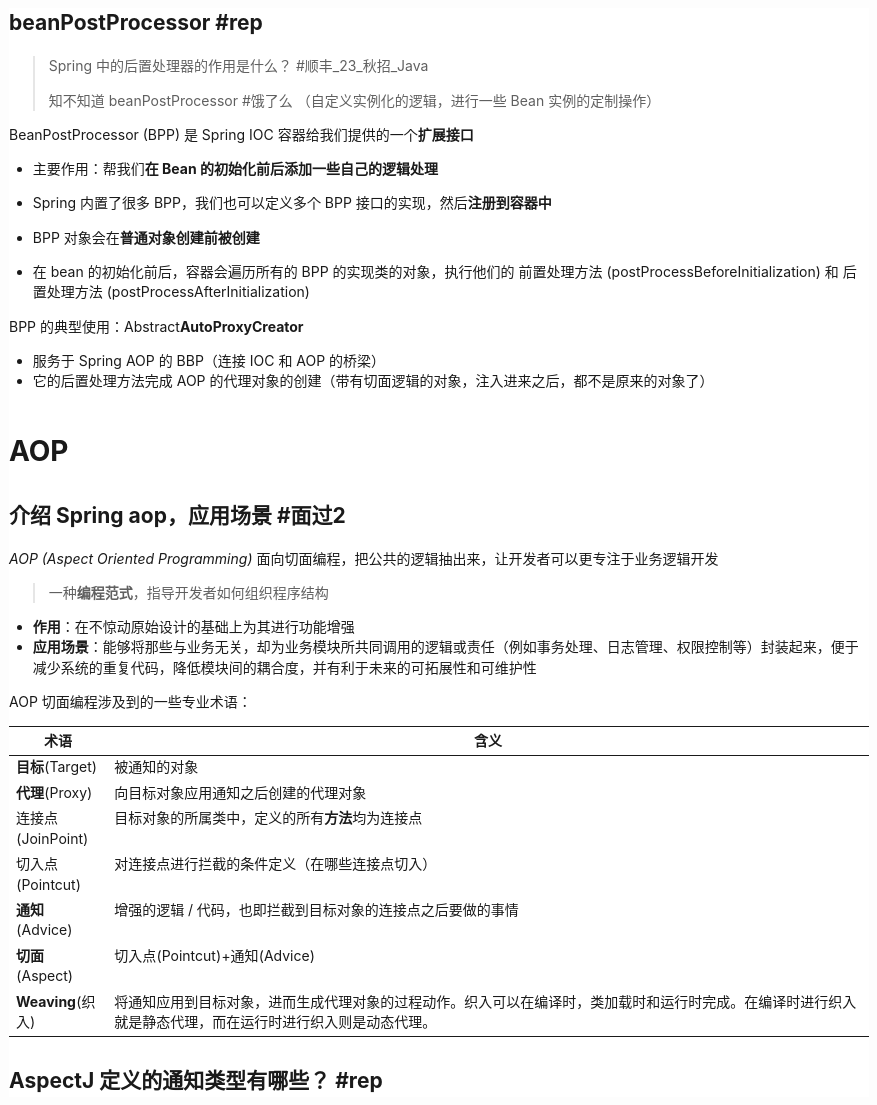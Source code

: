 
## beanPostProcessor #rep

> Spring 中的后置处理器的作用是什么？ #顺丰_23_秋招_Java 
> 
> 知不知道 beanPostProcessor #饿了么 （自定义实例化的逻辑，进行一些 Bean 实例的定制操作）

BeanPostProcessor (BPP) 是 Spring IOC 容器给我们提供的一个**扩展接口**

- 主要作用：帮我们**在 Bean 的初始化前后添加一些自己的逻辑处理**
- Spring 内置了很多 BPP，我们也可以定义多个 BPP 接口的实现，然后**注册到容器中**

- BPP 对象会在**普通对象创建前被创建**

- 在 bean 的初始化前后，容器会遍历所有的 BPP 的实现类的对象，执行他们的 前置处理方法 (postProcessBeforeInitialization) 和 后置处理方法 (postProcessAfterInitialization)

BPP 的典型使用：Abstract**AutoProxyCreator**

- 服务于 Spring AOP 的 BBP（连接 IOC 和 AOP 的桥梁）
- 它的后置处理方法完成 AOP 的代理对象的创建（带有切面逻辑的对象，注入进来之后，都不是原来的对象了）


# AOP

## 介绍 Spring aop，应用场景 #面过2

_AOP (Aspect Oriented Programming)_ 面向切面编程，把公共的逻辑抽出来，让开发者可以更专注于业务逻辑开发

> 一种**编程范式**，指导开发者如何组织程序结构

- **作用**：在不惊动原始设计的基础上为其进行功能增强
- **应用场景**：能够将那些与业务无关，却为业务模块所共同调用的逻辑或责任（例如事务处理、日志管理、权限控制等）封装起来，便于减少系统的重复代码，降低模块间的耦合度，并有利于未来的可拓展性和可维护性

AOP 切面编程涉及到的一些专业术语：

| 术语              | 含义                                                                           |
| --------------- | ---------------------------------------------------------------------------- |
| **目标**(Target)  | 被通知的对象                                                                       |
| **代理**(Proxy)   | 向目标对象应用通知之后创建的代理对象                                                           |
| 连接点(JoinPoint)  | 目标对象的所属类中，定义的所有**方法**均为连接点                                                   |
| 切入点(Pointcut)   | 对连接点进行拦截的条件定义（在哪些连接点切入）                                                      |
| **通知**(Advice)  | 增强的逻辑 / 代码，也即拦截到目标对象的连接点之后要做的事情                                              |
| **切面**(Aspect)  | 切入点(Pointcut)+通知(Advice)                                                     |
| **Weaving**(织入) | 将通知应用到目标对象，进而生成代理对象的过程动作。织入可以在编译时，类加载时和运行时完成。在编译时进行织入就是静态代理，而在运行时进行织入则是动态代理。 |


## AspectJ 定义的通知类型有哪些？ #rep
